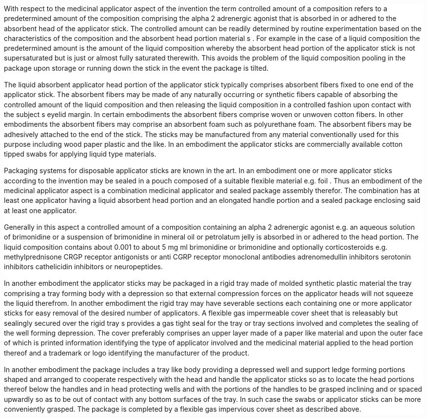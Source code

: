 With respect to the medicinal applicator aspect of the invention the term controlled amount of a composition refers to a predetermined amount of the composition comprising the alpha 2 adrenergic agonist that is absorbed in or adhered to the absorbent head of the applicator stick. The controlled amount can be readily determined by routine experimentation based on the characteristics of the composition and the absorbent head portion material s . For example in the case of a liquid composition the predetermined amount is the amount of the liquid composition whereby the absorbent head portion of the applicator stick is not supersaturated but is just or almost fully saturated therewith. This avoids the problem of the liquid composition pooling in the package upon storage or running down the stick in the event the package is tilted.

The liquid absorbent applicator head portion of the applicator stick typically comprises absorbent fibers fixed to one end of the applicator stick. The absorbent fibers may be made of any naturally occurring or synthetic fibers capable of absorbing the controlled amount of the liquid composition and then releasing the liquid composition in a controlled fashion upon contact with the subject s eyelid margin. In certain embodiments the absorbent fibers comprise woven or unwoven cotton fibers. In other embodiments the absorbent fibers may comprise an absorbent foam such as polyurethane foam. The absorbent fibers may be adhesively attached to the end of the stick. The sticks may be manufactured from any material conventionally used for this purpose including wood paper plastic and the like. In an embodiment the applicator sticks are commercially available cotton tipped swabs for applying liquid type materials.

Packaging systems for disposable applicator sticks are known in the art. In an embodiment one or more applicator sticks according to the invention may be sealed in a pouch composed of a suitable flexible material e.g. foil . Thus an embodiment of the medicinal applicator aspect is a combination medicinal applicator and sealed package assembly therefor. The combination has at least one applicator having a liquid absorbent head portion and an elongated handle portion and a sealed package enclosing said at least one applicator.

Generally in this aspect a controlled amount of a composition containing an alpha 2 adrenergic agonist e.g. an aqueous solution of brimonidine or a suspension of brimonidine in mineral oil or petrolatum jelly is absorbed in or adhered to the head portion. The liquid composition contains about 0.001 to about 5 mg ml brimonidine or brimonidine and optionally corticosteroids e.g. methylprednisone CRGP receptor antigonists or anti CGRP receptor monoclonal antibodies adrenomedullin inhibitors serotonin inhibitors cathelicidin inhibitors or neuropeptides.

In another embodiment the applicator sticks may be packaged in a rigid tray made of molded synthetic plastic material the tray comprising a tray forming body with a depression so that external compression forces on the applicator heads will not squeeze the liquid therefrom. In another embodiment the rigid tray may have severable sections each containing one or more applicator sticks for easy removal of the desired number of applicators. A flexible gas impermeable cover sheet that is releasably but sealingly secured over the rigid tray s provides a gas tight seal for the tray or tray sections involved and completes the sealing of the well forming depression. The cover preferably comprises an upper layer made of a paper like material and upon the outer face of which is printed information identifying the type of applicator involved and the medicinal material applied to the head portion thereof and a trademark or logo identifying the manufacturer of the product.

In another embodiment the package includes a tray like body providing a depressed well and support ledge forming portions shaped and arranged to cooperate respectively with the head and handle the applicator sticks so as to locate the head portions thereof below the handles and in head protecting wells and with the portions of the handles to be grasped inclining and or spaced upwardly so as to be out of contact with any bottom surfaces of the tray. In such case the swabs or applicator sticks can be more conveniently grasped. The package is completed by a flexible gas impervious cover sheet as described above.
